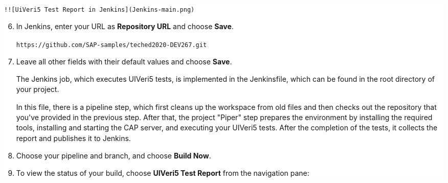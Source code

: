     !![UiVeri5 Test Report in Jenkins](Jenkins-main.png)

6. In Jenkins, enter your URL as **Repository URL** and choose **Save**.

    ```URL
    https://github.com/SAP-samples/teched2020-DEV267.git
    ```

7. Leave all other fields with their default values and choose **Save**.

    The Jenkins job, which executes UIVeri5 tests, is implemented in the Jenkinsfile, which can be found in the root directory of your project.

    In this file, there is a pipeline step, which first cleans up the workspace from old files and then checks out the repository that you've provided in the previous step. After that, the project "Piper" step prepares the environment by installing the required tools, installing and starting the CAP server, and executing your UIVeri5 tests. After the completion of the tests, it collects the report and publishes it to Jenkins.

8. Choose your pipeline and branch, and choose **Build Now**.

9. To view the status of your build, choose **UIVeri5 Test Report** from the navigation pane:
